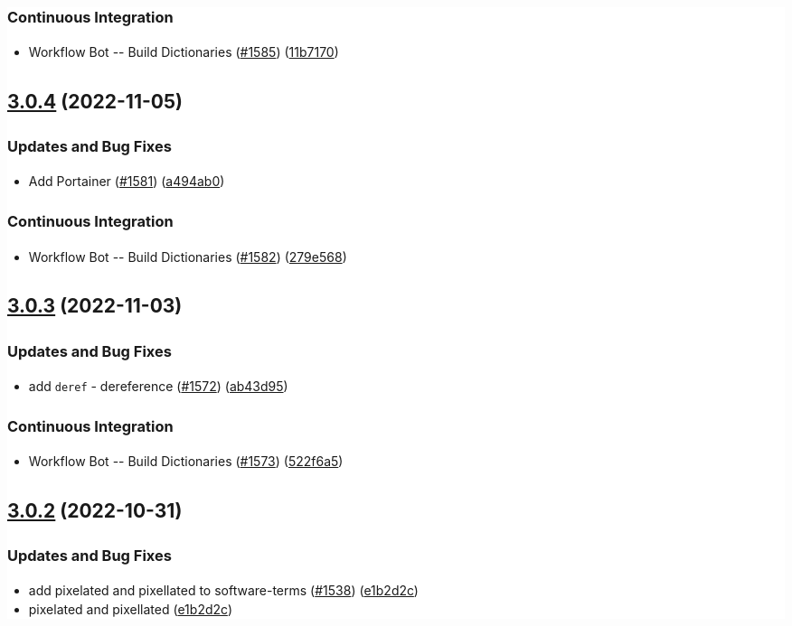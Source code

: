 
### Continuous Integration

* Workflow Bot -- Build Dictionaries ([#1585](https://github.com/streetsidesoftware/cspell-dicts/issues/1585)) ([11b7170](https://github.com/streetsidesoftware/cspell-dicts/commit/11b7170f6b957c277f5e212fb935e55482b91920))

## [3.0.4](https://github.com/streetsidesoftware/cspell-dicts/compare/@cspell/dict-software-terms@3.0.3...@cspell/dict-software-terms@3.0.4) (2022-11-05)


### Updates and Bug Fixes

* Add Portainer ([#1581](https://github.com/streetsidesoftware/cspell-dicts/issues/1581)) ([a494ab0](https://github.com/streetsidesoftware/cspell-dicts/commit/a494ab0c46a845099bf18fcb2a85450d5c359241))


### Continuous Integration

* Workflow Bot -- Build Dictionaries ([#1582](https://github.com/streetsidesoftware/cspell-dicts/issues/1582)) ([279e568](https://github.com/streetsidesoftware/cspell-dicts/commit/279e568c2a1a872fcdcf66b29eee213277d1590c))

## [3.0.3](https://github.com/streetsidesoftware/cspell-dicts/compare/@cspell/dict-software-terms@3.0.2...@cspell/dict-software-terms@3.0.3) (2022-11-03)


### Updates and Bug Fixes

* add `deref` - dereference ([#1572](https://github.com/streetsidesoftware/cspell-dicts/issues/1572)) ([ab43d95](https://github.com/streetsidesoftware/cspell-dicts/commit/ab43d95a1d656f8d11dc6520c893738f7144c6d7))


### Continuous Integration

* Workflow Bot -- Build Dictionaries ([#1573](https://github.com/streetsidesoftware/cspell-dicts/issues/1573)) ([522f6a5](https://github.com/streetsidesoftware/cspell-dicts/commit/522f6a555c93e7e5c73c35430357843bdf225a6c))

## [3.0.2](https://github.com/streetsidesoftware/cspell-dicts/compare/@cspell/dict-software-terms@3.0.1...@cspell/dict-software-terms@3.0.2) (2022-10-31)


### Updates and Bug Fixes

* add pixelated and pixellated to software-terms ([#1538](https://github.com/streetsidesoftware/cspell-dicts/issues/1538)) ([e1b2d2c](https://github.com/streetsidesoftware/cspell-dicts/commit/e1b2d2c735076bfdd7173b5c2c0338a6c971902b))
* pixelated and pixellated ([e1b2d2c](https://github.com/streetsidesoftware/cspell-dicts/commit/e1b2d2c735076bfdd7173b5c2c0338a6c971902b))
